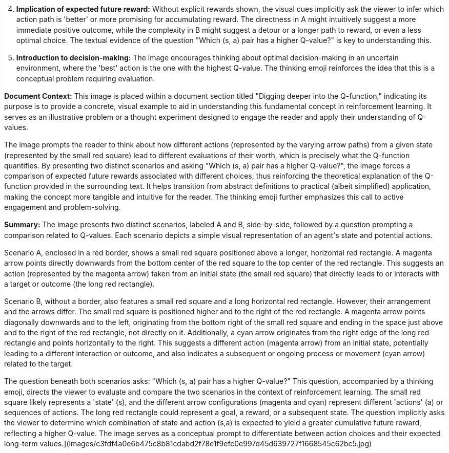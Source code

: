 4.  **Implication of expected future reward:** Without explicit rewards shown, the visual cues implicitly ask the viewer to infer which action path is 'better' or more promising for accumulating reward. The directness in A might intuitively suggest a more immediate positive outcome, while the complexity in B might suggest a detour or a longer path to reward, or even a less optimal choice. The textual evidence of the question "Which (s, a) pair has a higher Q-value?" is key to understanding this. 

5.  **Introduction to decision-making:** The image encourages thinking about optimal decision-making in an uncertain environment, where the 'best' action is the one with the highest Q-value. The thinking emoji reinforces the idea that this is a conceptual problem requiring evaluation.

**Document Context:**
This image is placed within a document section titled "Digging deeper into the Q-function," indicating its purpose is to provide a concrete, visual example to aid in understanding this fundamental concept in reinforcement learning. It serves as an illustrative problem or a thought experiment designed to engage the reader and apply their understanding of Q-values.

The image prompts the reader to think about how different actions (represented by the varying arrow paths) from a given state (represented by the small red square) lead to different evaluations of their worth, which is precisely what the Q-function quantifies. By presenting two distinct scenarios and asking "Which (s, a) pair has a higher Q-value?", the image forces a comparison of expected future rewards associated with different choices, thus reinforcing the theoretical explanation of the Q-function provided in the surrounding text. It helps transition from abstract definitions to practical (albeit simplified) application, making the concept more tangible and intuitive for the reader. The thinking emoji further emphasizes this call to active engagement and problem-solving.

**Summary:**
The image presents two distinct scenarios, labeled A and B, side-by-side, followed by a question prompting a comparison related to Q-values. Each scenario depicts a simple visual representation of an agent's state and potential actions. 

Scenario A, enclosed in a red border, shows a small red square positioned above a longer, horizontal red rectangle. A magenta arrow points directly downwards from the bottom center of the red square to the top center of the red rectangle. This suggests an action (represented by the magenta arrow) taken from an initial state (the small red square) that directly leads to or interacts with a target or outcome (the long red rectangle). 

Scenario B, without a border, also features a small red square and a long horizontal red rectangle. However, their arrangement and the arrows differ. The small red square is positioned higher and to the right of the red rectangle. A magenta arrow points diagonally downwards and to the left, originating from the bottom right of the small red square and ending in the space just above and to the right of the red rectangle, not directly on it. Additionally, a cyan arrow originates from the right edge of the long red rectangle and points horizontally to the right. This suggests a different action (magenta arrow) from an initial state, potentially leading to a different interaction or outcome, and also indicates a subsequent or ongoing process or movement (cyan arrow) related to the target.

The question beneath both scenarios asks: "Which (s, a) pair has a higher Q-value?" This question, accompanied by a thinking emoji, directs the viewer to evaluate and compare the two scenarios in the context of reinforcement learning. The small red square likely represents a 'state' (s), and the different arrow configurations (magenta and cyan) represent different 'actions' (a) or sequences of actions. The long red rectangle could represent a goal, a reward, or a subsequent state. The question implicitly asks the viewer to determine which combination of state and action (s,a) is expected to yield a greater cumulative future reward, reflecting a higher Q-value. The image serves as a conceptual prompt to differentiate between action choices and their expected long-term values.](images/c3fdf4a0e6b475c8b81cdabd2f78e1f9efc0e997d45d639727f1668545c62bc5.jpg)
